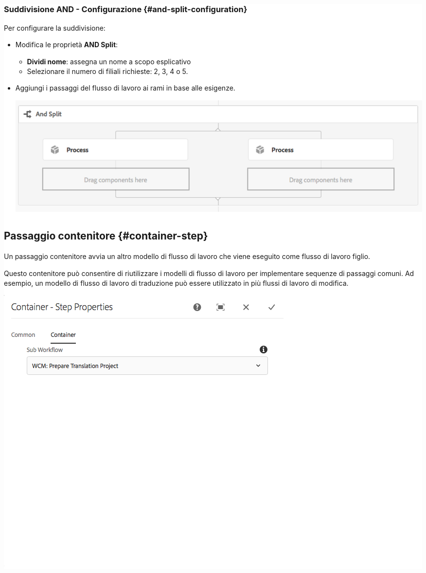 ### Suddivisione AND - Configurazione {#and-split-configuration}

Per configurare la suddivisione:

* Modifica le proprietà **AND Split**:

   * **Dividi nome**: assegna un nome a scopo esplicativo
   * Selezionare il numero di filiali richieste: 2, 3, 4 o 5.

* Aggiungi i passaggi del flusso di lavoro ai rami in base alle esigenze.

  ![wf-27](assets/wf-27.png)

## Passaggio contenitore {#container-step}

Un passaggio contenitore avvia un altro modello di flusso di lavoro che viene eseguito come flusso di lavoro figlio.

Questo contenitore può consentire di riutilizzare i modelli di flusso di lavoro per implementare sequenze di passaggi comuni. Ad esempio, un modello di flusso di lavoro di traduzione può essere utilizzato in più flussi di lavoro di modifica.

![wf-28](assets/wf-28.png)
